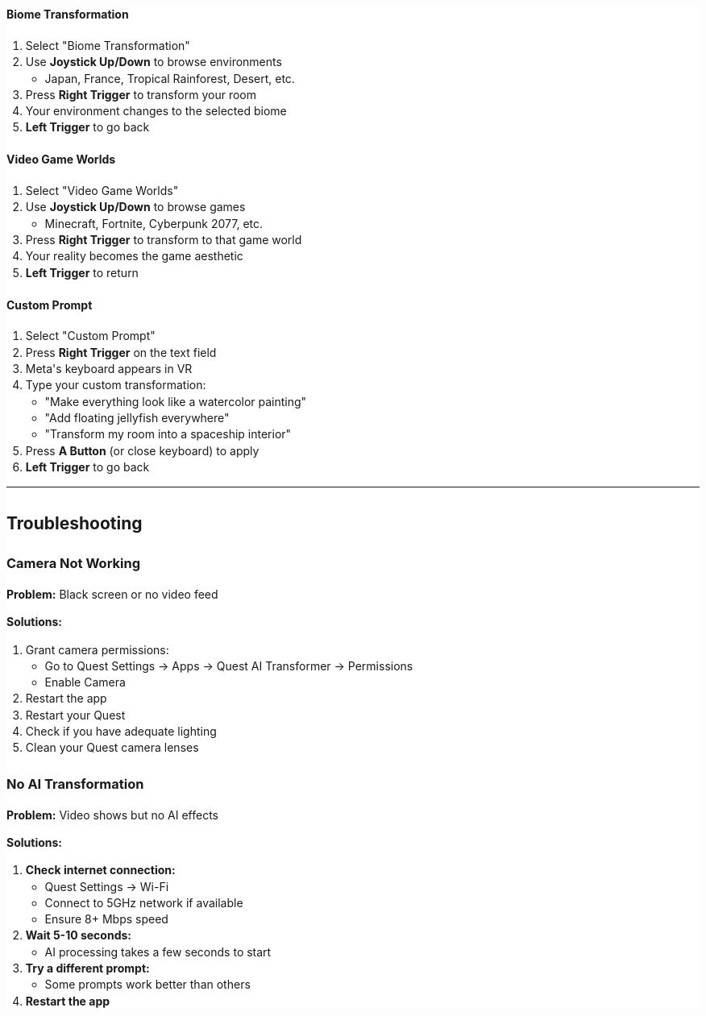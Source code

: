 #### Biome Transformation
1. Select "Biome Transformation"
2. Use **Joystick Up/Down** to browse environments
   - Japan, France, Tropical Rainforest, Desert, etc.
3. Press **Right Trigger** to transform your room
4. Your environment changes to the selected biome
5. **Left Trigger** to go back

#### Video Game Worlds
1. Select "Video Game Worlds"
2. Use **Joystick Up/Down** to browse games
   - Minecraft, Fortnite, Cyberpunk 2077, etc.
3. Press **Right Trigger** to transform to that game world
4. Your reality becomes the game aesthetic
5. **Left Trigger** to return

#### Custom Prompt
1. Select "Custom Prompt"
2. Press **Right Trigger** on the text field
3. Meta's keyboard appears in VR
4. Type your custom transformation:
   - "Make everything look like a watercolor painting"
   - "Add floating jellyfish everywhere"
   - "Transform my room into a spaceship interior"
5. Press **A Button** (or close keyboard) to apply
6. **Left Trigger** to go back

---

## Troubleshooting

### Camera Not Working

**Problem:** Black screen or no video feed

**Solutions:**
1. Grant camera permissions:
   - Go to Quest Settings → Apps → Quest AI Transformer → Permissions
   - Enable Camera
2. Restart the app
3. Restart your Quest
4. Check if you have adequate lighting
5. Clean your Quest camera lenses

### No AI Transformation

**Problem:** Video shows but no AI effects

**Solutions:**
1. **Check internet connection:**
   - Quest Settings → Wi-Fi
   - Connect to 5GHz network if available
   - Ensure 8+ Mbps speed
2. **Wait 5-10 seconds:**
   - AI processing takes a few seconds to start
3. **Try a different prompt:**
   - Some prompts work better than others
4. **Restart the app**
